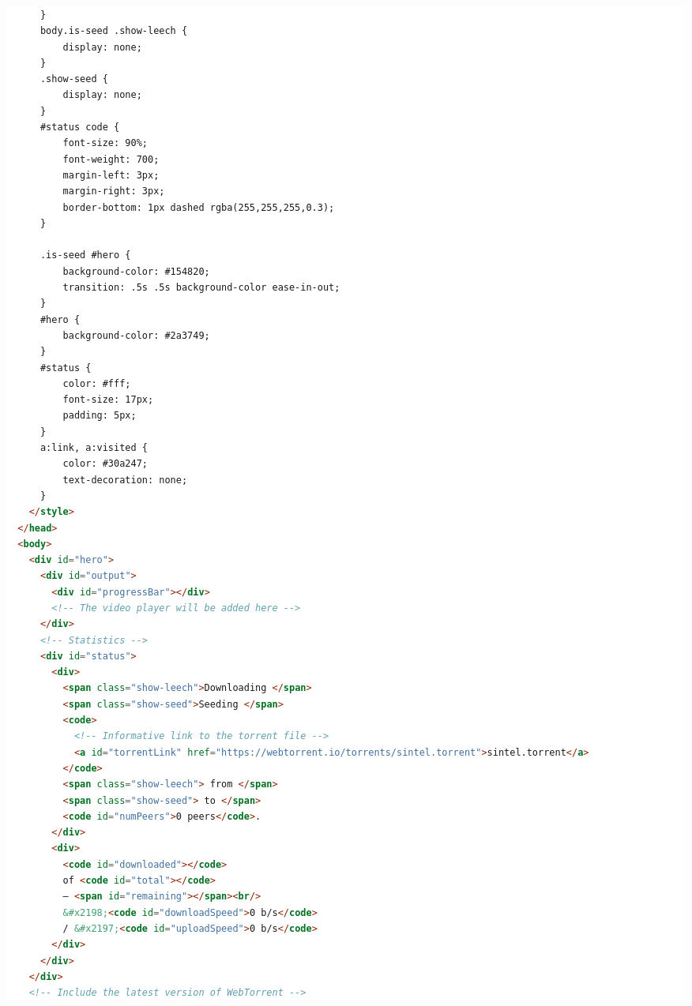 ```html
      }
      body.is-seed .show-leech {
          display: none;
      }
      .show-seed {
          display: none;
      }
      #status code {
          font-size: 90%;
          font-weight: 700;
          margin-left: 3px;
          margin-right: 3px;
          border-bottom: 1px dashed rgba(255,255,255,0.3);
      }

      .is-seed #hero {
          background-color: #154820;
          transition: .5s .5s background-color ease-in-out;
      }
      #hero {
          background-color: #2a3749;
      }
      #status {
          color: #fff;
          font-size: 17px;
          padding: 5px;
      }
      a:link, a:visited {
          color: #30a247;
          text-decoration: none;
      }
    </style>
  </head>
  <body>
    <div id="hero">
      <div id="output">
        <div id="progressBar"></div>
        <!-- The video player will be added here -->
      </div>
      <!-- Statistics -->
      <div id="status">
        <div>
          <span class="show-leech">Downloading </span>
          <span class="show-seed">Seeding </span>
          <code>
            <!-- Informative link to the torrent file -->
            <a id="torrentLink" href="https://webtorrent.io/torrents/sintel.torrent">sintel.torrent</a>
          </code>
          <span class="show-leech"> from </span>
          <span class="show-seed"> to </span>
          <code id="numPeers">0 peers</code>.
        </div>
        <div>
          <code id="downloaded"></code>
          of <code id="total"></code>
          — <span id="remaining"></span><br/>
          &#x2198;<code id="downloadSpeed">0 b/s</code>
          / &#x2197;<code id="uploadSpeed">0 b/s</code>
        </div>
      </div>
    </div>
    <!-- Include the latest version of WebTorrent -->
```